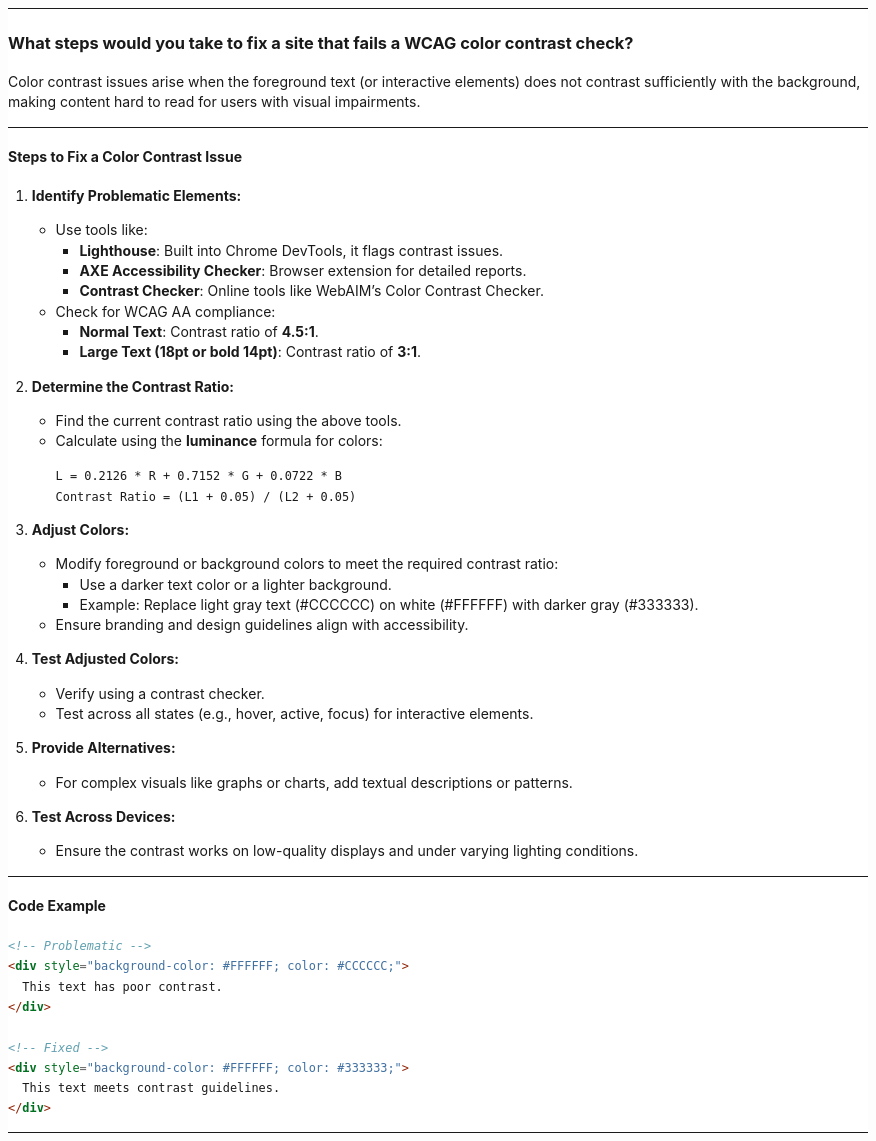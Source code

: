 
---

### **What steps would you take to fix a site that fails a WCAG color contrast check?**

Color contrast issues arise when the foreground text (or interactive elements) does not contrast sufficiently with the background, making content hard to read for users with visual impairments.

---

#### **Steps to Fix a Color Contrast Issue**
1. **Identify Problematic Elements:**
   - Use tools like:
     - **Lighthouse**: Built into Chrome DevTools, it flags contrast issues.
     - **AXE Accessibility Checker**: Browser extension for detailed reports.
     - **Contrast Checker**: Online tools like WebAIM’s Color Contrast Checker.
   - Check for WCAG AA compliance:
     - **Normal Text**: Contrast ratio of **4.5:1**.
     - **Large Text (18pt or bold 14pt)**: Contrast ratio of **3:1**.

2. **Determine the Contrast Ratio:**
   - Find the current contrast ratio using the above tools.
   - Calculate using the **luminance** formula for colors:
     ```plaintext
     L = 0.2126 * R + 0.7152 * G + 0.0722 * B
     Contrast Ratio = (L1 + 0.05) / (L2 + 0.05)
     ```

3. **Adjust Colors:**
   - Modify foreground or background colors to meet the required contrast ratio:
     - Use a darker text color or a lighter background.
     - Example: Replace light gray text (#CCCCCC) on white (#FFFFFF) with darker gray (#333333).
   - Ensure branding and design guidelines align with accessibility.

4. **Test Adjusted Colors:**
   - Verify using a contrast checker.
   - Test across all states (e.g., hover, active, focus) for interactive elements.

5. **Provide Alternatives:**
   - For complex visuals like graphs or charts, add textual descriptions or patterns.

6. **Test Across Devices:**
   - Ensure the contrast works on low-quality displays and under varying lighting conditions.

---

#### **Code Example**
```html
<!-- Problematic -->
<div style="background-color: #FFFFFF; color: #CCCCCC;">
  This text has poor contrast.
</div>

<!-- Fixed -->
<div style="background-color: #FFFFFF; color: #333333;">
  This text meets contrast guidelines.
</div>
```

---